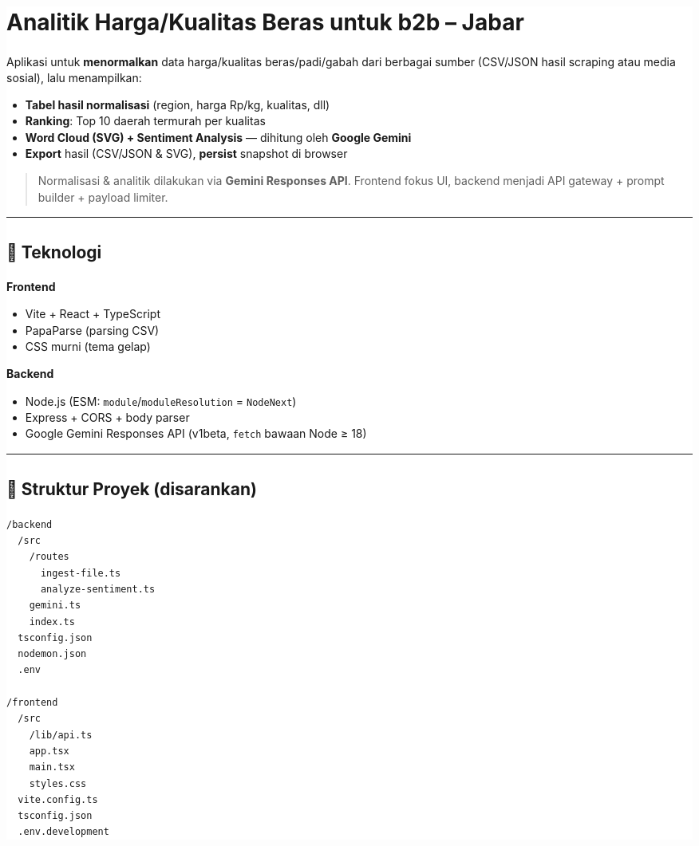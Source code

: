 # Analitik Harga/Kualitas Beras untuk b2b – Jabar

Aplikasi untuk **menormalkan** data harga/kualitas beras/padi/gabah dari berbagai sumber (CSV/JSON hasil scraping atau media sosial), lalu menampilkan:

- **Tabel hasil normalisasi** (region, harga Rp/kg, kualitas, dll)
- **Ranking**: Top 10 daerah termurah per kualitas
- **Word Cloud (SVG) + Sentiment Analysis** — dihitung oleh **Google Gemini**
- **Export** hasil (CSV/JSON & SVG), **persist** snapshot di browser

> Normalisasi & analitik dilakukan via **Gemini Responses API**. Frontend fokus UI, backend menjadi API gateway + prompt builder + payload limiter.

---

## 🧱 Teknologi

**Frontend**
- Vite + React + TypeScript
- PapaParse (parsing CSV)
- CSS murni (tema gelap)

**Backend**
- Node.js (ESM: `module`/`moduleResolution` = `NodeNext`)
- Express + CORS + body parser
- Google Gemini Responses API (v1beta, `fetch` bawaan Node ≥ 18)

---

## 📁 Struktur Proyek (disarankan)

```
/backend
  /src
    /routes
      ingest-file.ts
      analyze-sentiment.ts
    gemini.ts
    index.ts
  tsconfig.json
  nodemon.json
  .env

/frontend
  /src
    /lib/api.ts
    app.tsx
    main.tsx
    styles.css
  vite.config.ts
  tsconfig.json
  .env.development
```
